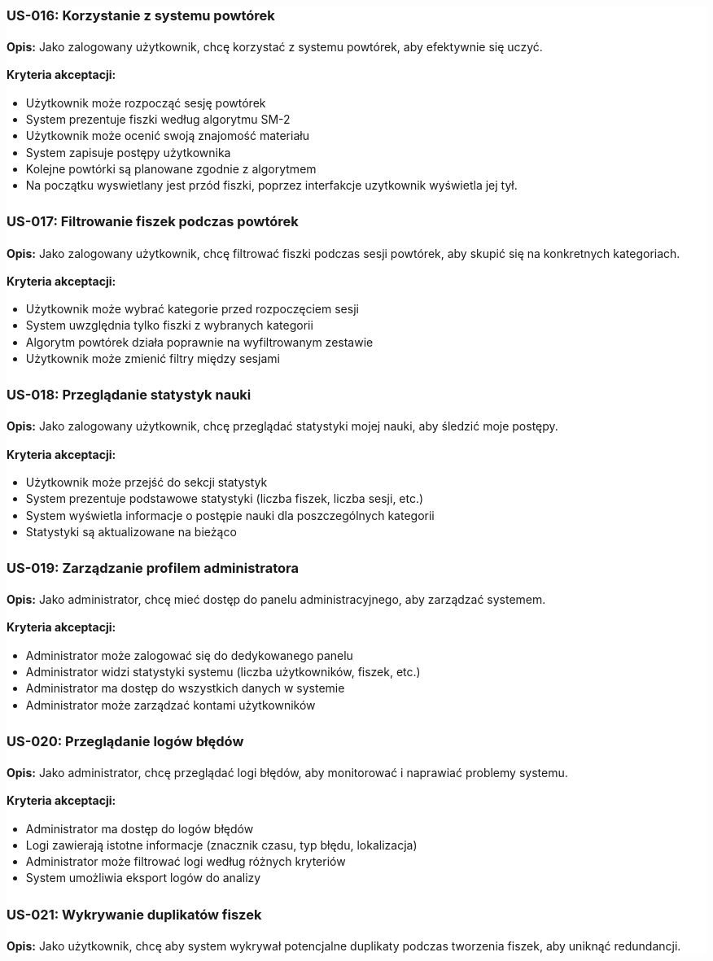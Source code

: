 ### US-016: Korzystanie z systemu powtórek
**Opis:** Jako zalogowany użytkownik, chcę korzystać z systemu powtórek, aby efektywnie się uczyć.

**Kryteria akceptacji:**
- Użytkownik może rozpocząć sesję powtórek
- System prezentuje fiszki według algorytmu SM-2
- Użytkownik może ocenić swoją znajomość materiału
- System zapisuje postępy użytkownika
- Kolejne powtórki są planowane zgodnie z algorytmem
- Na początku wyswietlany jest przód fiszki, poprzez interfakcje uzytkownik wyświetla jej tył.

### US-017: Filtrowanie fiszek podczas powtórek
**Opis:** Jako zalogowany użytkownik, chcę filtrować fiszki podczas sesji powtórek, aby skupić się na konkretnych kategoriach.

**Kryteria akceptacji:**
- Użytkownik może wybrać kategorie przed rozpoczęciem sesji
- System uwzględnia tylko fiszki z wybranych kategorii
- Algorytm powtórek działa poprawnie na wyfiltrowanym zestawie
- Użytkownik może zmienić filtry między sesjami

### US-018: Przeglądanie statystyk nauki
**Opis:** Jako zalogowany użytkownik, chcę przeglądać statystyki mojej nauki, aby śledzić moje postępy.

**Kryteria akceptacji:**
- Użytkownik może przejść do sekcji statystyk
- System prezentuje podstawowe statystyki (liczba fiszek, liczba sesji, etc.)
- System wyświetla informacje o postępie nauki dla poszczególnych kategorii
- Statystyki są aktualizowane na bieżąco

### US-019: Zarządzanie profilem administratora
**Opis:** Jako administrator, chcę mieć dostęp do panelu administracyjnego, aby zarządzać systemem.

**Kryteria akceptacji:**
- Administrator może zalogować się do dedykowanego panelu
- Administrator widzi statystyki systemu (liczba użytkowników, fiszek, etc.)
- Administrator ma dostęp do wszystkich danych w systemie
- Administrator może zarządzać kontami użytkowników

### US-020: Przeglądanie logów błędów
**Opis:** Jako administrator, chcę przeglądać logi błędów, aby monitorować i naprawiać problemy systemu.

**Kryteria akceptacji:**
- Administrator ma dostęp do logów błędów
- Logi zawierają istotne informacje (znacznik czasu, typ błędu, lokalizacja)
- Administrator może filtrować logi według różnych kryteriów
- System umożliwia eksport logów do analizy

### US-021: Wykrywanie duplikatów fiszek
**Opis:** Jako użytkownik, chcę aby system wykrywał potencjalne duplikaty podczas tworzenia fiszek, aby uniknąć redundancji.
